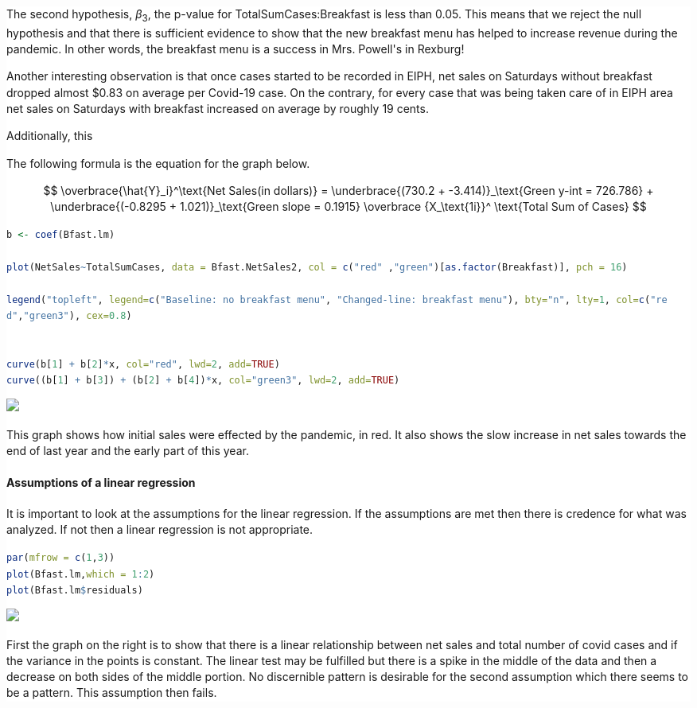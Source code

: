 The second hypothesis, $\beta_3$, the p-value for TotalSumCases:Breakfast is less than 0.05. This means that we reject the null hypothesis and that there is sufficient evidence to show that the new breakfast menu has helped to increase revenue during the pandemic. In other words, the breakfast menu is a success in Mrs. Powell's in Rexburg!


Another interesting observation is that once cases started to be recorded in EIPH, net sales on Saturdays without breakfast dropped almost $0.83 on average per Covid-19 case. On the contrary, for every case that was being taken care of in EIPH area net sales on Saturdays with breakfast increased on average by roughly 19 cents. 

Additionally, this 

The following formula is the equation for the graph below. 

$$
 \overbrace{\hat{Y}_i}^\text{Net Sales(in dollars)} = 
  \underbrace{(730.2 + -3.414)}_\text{Green y-int = 726.786} + \underbrace{(-0.8295 + 1.021)}_\text{Green slope = 0.1915} \overbrace {X_\text{1i}}^ \text{Total Sum of Cases}
$$


```r
b <- coef(Bfast.lm)

plot(NetSales~TotalSumCases, data = Bfast.NetSales2, col = c("red" ,"green")[as.factor(Breakfast)], pch = 16)

legend("topleft", legend=c("Baseline: no breakfast menu", "Changed-line: breakfast menu"), bty="n", lty=1, col=c("red","green3"), cex=0.8)


curve(b[1] + b[2]*x, col="red", lwd=2, add=TRUE)  
curve((b[1] + b[3]) + (b[2] + b[4])*x, col="green3", lwd=2, add=TRUE)
```

![](BreakfastSaturdays_files/figure-html/unnamed-chunk-13-1.png)

This graph shows how initial sales were effected by the pandemic, in red. It also shows the slow increase in net sales towards the end of last year and the early part of this year. 


#### Assumptions of a linear regression

It is important to look at the assumptions for the linear regression. If the assumptions are met then there is credence for what was analyzed. If not then a linear regression is not appropriate.


```r
par(mfrow = c(1,3))
plot(Bfast.lm,which = 1:2)
plot(Bfast.lm$residuals)
```

![](BreakfastSaturdays_files/figure-html/unnamed-chunk-14-1.png)

First the graph on the right is to show that there is a linear relationship between net sales and total number of covid cases and if the variance in the points is constant. The linear test may be fulfilled but there is a spike in the middle of the data and then a decrease on both sides of the middle portion. No discernible pattern is desirable for the second assumption which there seems to be a pattern. This assumption then fails. 
